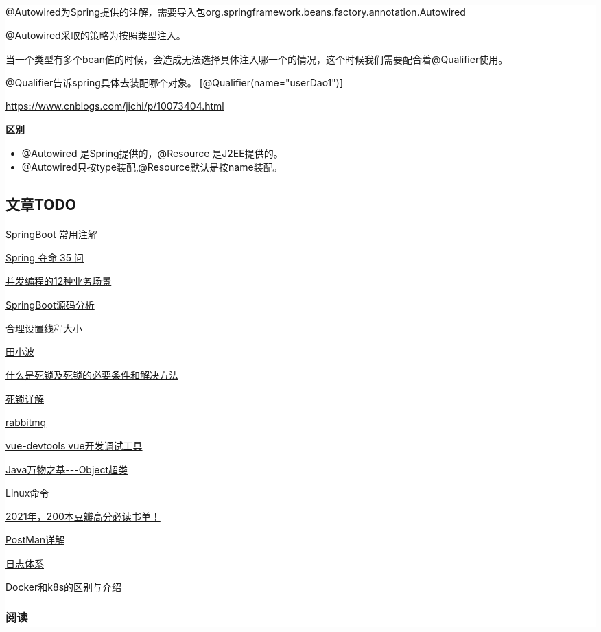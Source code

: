 @Autowired为Spring提供的注解，需要导入包org.springframework.beans.factory.annotation.Autowired

@Autowired采取的策略为按照类型注入。

当一个类型有多个bean值的时候，会造成无法选择具体注入哪一个的情况，这个时候我们需要配合着@Qualifier使用。

@Qualifier告诉spring具体去装配哪个对象。 [@Qualifier(name="userDao1")]

https://www.cnblogs.com/jichi/p/10073404.html

**区别**

-  @Autowired 是Spring提供的，@Resource 是J2EE提供的。
-  @Autowired只按type装配,@Resource默认是按name装配。





## 文章TODO

[SpringBoot 常用注解](https://mp.weixin.qq.com/s/ob041oMvIHOJwKefTpkPIQ)

[Spring 夺命 35 问](https://mp.weixin.qq.com/s/GDNLVMJTgLHgF8uIT6jfOQ)

[并发编程的12种业务场景](https://mp.weixin.qq.com/s/by8cn0pr98wYIuzKTB8ocw)

[SpringBoot源码分析](https://mp.weixin.qq.com/s/_eeODuaJd-cKhO1x0m4xWg)

[合理设置线程大小](https://www.cnblogs.com/xiang--liu/p/9710096.html)

[田小波](http://www.tianxiaobo.com/)

[什么是死锁及死锁的必要条件和解决方法](https://blog.csdn.net/abigale1011/article/details/6450845)

[死锁详解](https://blog.csdn.net/wljliujuan/article/details/79614019?spm=1001.2101.3001.6650.3&utm_medium=distribute.pc_relevant.none-task-blog-2%7Edefault%7ECTRLIST%7ERate-3-79614019-blog-6450845.pc_relevant_paycolumn_v3&depth_1-utm_source=distribute.pc_relevant.none-task-blog-2%7Edefault%7ECTRLIST%7ERate-3-79614019-blog-6450845.pc_relevant_paycolumn_v3&utm_relevant_index=6)

[rabbitmq](https://blog.csdn.net/kavito/article/details/91403659?ops_request_misc=%257B%2522request%255Fid%2522%253A%2522163227309716780271594669%2522%252C%2522scm%2522%253A%252220140713.130102334..%2522%257D&request_id=163227309716780271594669&biz_id=0&utm_medium=distribute.pc_search_result.none-task-blog-2~all~top_positive~default-1-91403659.pc_search_insert_js_new&utm_term=rabbitmq&spm=1018.2226.3001.4187)

[vue-devtools vue开发调试工具](https://www.cnblogs.com/aaron-pan/p/7156615.html?utm_source=tuicool&utm_medium=referral)  

[Java万物之基---Object超类](https://juejin.cn/post/7071860248520327198#heading-10)

[Linux命令](https://mp.weixin.qq.com/s/EUa485IWbdjrqWzSfw8DSw)

[2021年，200本豆瓣高分必读书单！](https://zhuanlan.zhihu.com/p/364617275?utm_source=wechat_session&utm_medium=social&utm_oi=1103789516913016832)

[PostMan详解](https://www.toutiao.com/article/6913538714060800515/?wid=1655349332079)

[日志体系](https://mp.weixin.qq.com/s/f3bLgO4B8Ps6sXcdnze-BQ)

[Docker和k8s的区别与介绍](https://www.cnblogs.com/misswangxing/p/10669444.html)

### 阅读
